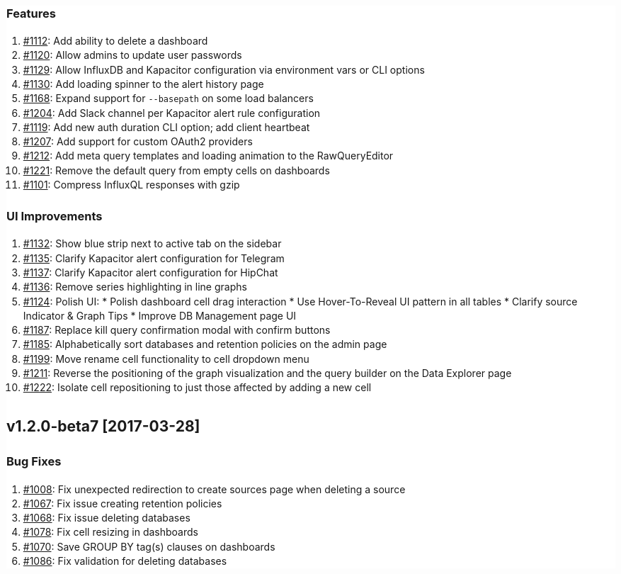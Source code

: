 ### Features
  1. [#1112](https://github.com/Kumar-River/chronograf/pull/1112): Add ability to delete a dashboard
  1. [#1120](https://github.com/Kumar-River/chronograf/pull/1120): Allow admins to update user passwords
  1. [#1129](https://github.com/Kumar-River/chronograf/pull/1129): Allow InfluxDB and Kapacitor configuration via environment vars or CLI options
  1. [#1130](https://github.com/Kumar-River/chronograf/pull/1130): Add loading spinner to the alert history page
  1. [#1168](https://github.com/Kumar-River/chronograf/pull/1168): Expand support for `--basepath` on some load balancers
  1. [#1204](https://github.com/Kumar-River/chronograf/pull/1204): Add Slack channel per Kapacitor alert rule configuration
  1. [#1119](https://github.com/Kumar-River/chronograf/pull/1119): Add new auth duration CLI option; add client heartbeat
  1. [#1207](https://github.com/Kumar-River/chronograf/pull/1207): Add support for custom OAuth2 providers
  1. [#1212](https://github.com/Kumar-River/chronograf/pull/1212): Add meta query templates and loading animation to the RawQueryEditor
  1. [#1221](https://github.com/Kumar-River/chronograf/pull/1221): Remove the default query from empty cells on dashboards
  1. [#1101](https://github.com/Kumar-River/chronograf/pull/1101): Compress InfluxQL responses with gzip

### UI Improvements
  1. [#1132](https://github.com/Kumar-River/chronograf/pull/1132): Show blue strip next to active tab on the sidebar
  1. [#1135](https://github.com/Kumar-River/chronograf/pull/1135): Clarify Kapacitor alert configuration for Telegram
  1. [#1137](https://github.com/Kumar-River/chronograf/pull/1137): Clarify Kapacitor alert configuration for HipChat
  1. [#1136](https://github.com/Kumar-River/chronograf/pull/1136): Remove series highlighting in line graphs
  1. [#1124](https://github.com/Kumar-River/chronograf/pull/1124): Polish UI:
    * Polish dashboard cell drag interaction
    * Use Hover-To-Reveal UI pattern in all tables
    * Clarify source Indicator & Graph Tips
    * Improve DB Management page UI
  1. [#1187](https://github.com/Kumar-River/chronograf/pull/1187): Replace kill query confirmation modal with confirm buttons
  1. [#1185](https://github.com/Kumar-River/chronograf/pull/1185): Alphabetically sort databases and retention policies on the admin page
  1. [#1199](https://github.com/Kumar-River/chronograf/pull/1199): Move rename cell functionality to cell dropdown menu
  1. [#1211](https://github.com/Kumar-River/chronograf/pull/1211): Reverse the positioning of the graph visualization and the query builder on the Data Explorer page
  1. [#1222](https://github.com/Kumar-River/chronograf/pull/1222): Isolate cell repositioning to just those affected by adding a new cell

## v1.2.0-beta7 [2017-03-28]
### Bug Fixes
  1. [#1008](https://github.com/Kumar-River/chronograf/issues/1008): Fix unexpected redirection to create sources page when deleting a source
  1. [#1067](https://github.com/Kumar-River/chronograf/issues/1067): Fix issue creating retention policies
  1. [#1068](https://github.com/Kumar-River/chronograf/issues/1068): Fix issue deleting databases
  1. [#1078](https://github.com/Kumar-River/chronograf/issues/1078): Fix cell resizing in dashboards
  1. [#1070](https://github.com/Kumar-River/chronograf/issues/1070): Save GROUP BY tag(s) clauses on dashboards
  1. [#1086](https://github.com/Kumar-River/chronograf/issues/1086): Fix validation for deleting databases
